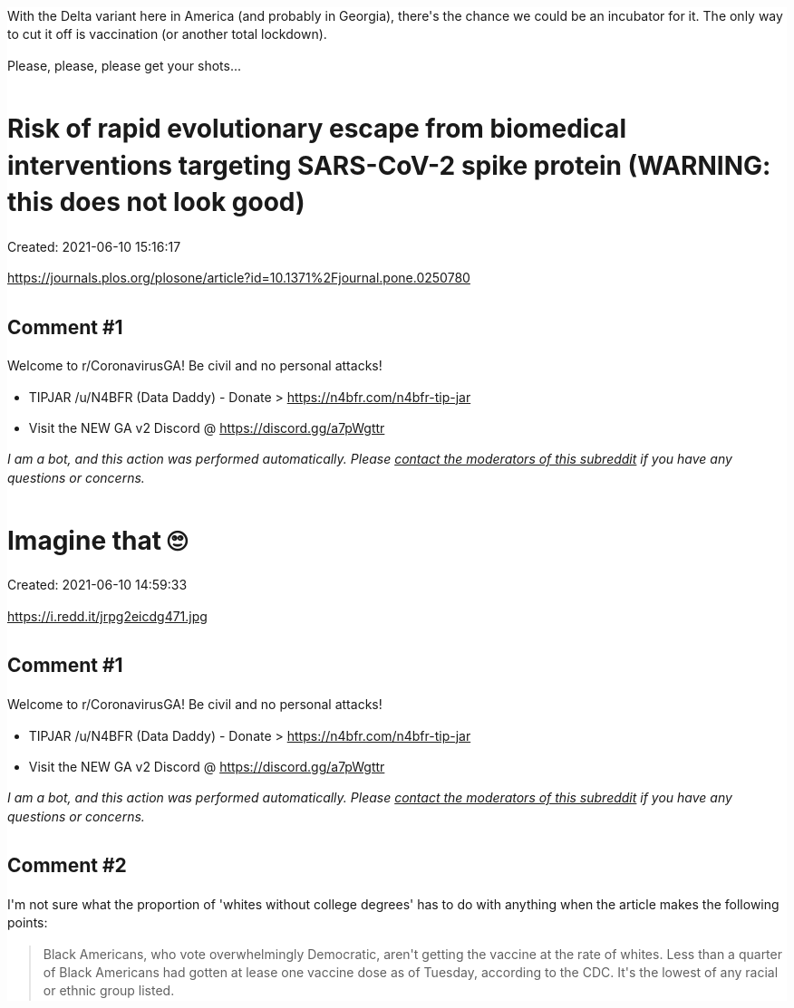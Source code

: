 With the Delta variant here in America (and probably in Georgia), there's the chance we could be an incubator for it.  The only way to cut it off is vaccination (or another total lockdown).

Please, please, please get your shots...
# Risk of rapid evolutionary escape from biomedical interventions targeting SARS-CoV-2 spike protein (WARNING: this does not look good)


Created: 2021-06-10 15:16:17



https://journals.plos.org/plosone/article?id=10.1371%2Fjournal.pone.0250780
## Comment #1



Welcome to r/CoronavirusGA! Be civil and no personal attacks!

- TIPJAR /u/N4BFR (Data Daddy) - Donate > https://n4bfr.com/n4bfr-tip-jar 

- Visit the NEW GA v2 Discord @ https://discord.gg/a7pWgttr


*I am a bot, and this action was performed automatically. Please [contact the moderators of this subreddit](/message/compose/?to=/r/CoronavirusGA) if you have any questions or concerns.*
# Imagine that 🙄


Created: 2021-06-10 14:59:33



https://i.redd.it/jrpg2eicdg471.jpg
## Comment #1



Welcome to r/CoronavirusGA! Be civil and no personal attacks!

- TIPJAR /u/N4BFR (Data Daddy) - Donate > https://n4bfr.com/n4bfr-tip-jar 

- Visit the NEW GA v2 Discord @ https://discord.gg/a7pWgttr


*I am a bot, and this action was performed automatically. Please [contact the moderators of this subreddit](/message/compose/?to=/r/CoronavirusGA) if you have any questions or concerns.*
## Comment #2


I'm not sure what the proportion of 'whites without college degrees' has to do with anything when the article makes the following points:
  
>Black Americans, who vote overwhelmingly Democratic, aren't getting the vaccine at the rate of whites. Less than a quarter of Black Americans had gotten at lease one vaccine dose as of Tuesday, according to the CDC. It's the lowest of any racial or ethnic group listed.  
  